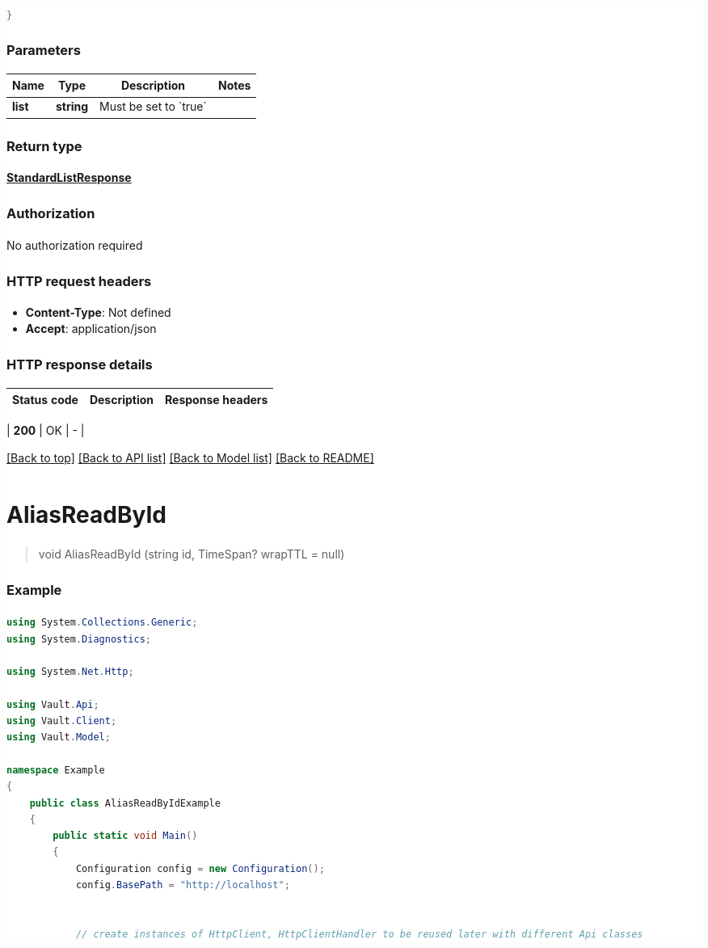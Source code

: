 ```csharp
}
```

### Parameters

Name | Type | Description  | Notes
------------- | ------------- | ------------- | -------------
 **list** | **string**| Must be set to &#x60;true&#x60; | 


### Return type

[**StandardListResponse**](StandardListResponse.md)

### Authorization

No authorization required

### HTTP request headers

 - **Content-Type**: Not defined
 - **Accept**: application/json



### HTTP response details
| Status code | Description | Response headers |
|-------------|-------------|------------------|

| **200** | OK |  -  |



[[Back to top]](#) [[Back to API list]](../README.md#documentation-for-api-endpoints) [[Back to Model list]](../README.md#documentation-for-models) [[Back to README]](../README.md)


<a name="aliasreadbyid"></a>
# **AliasReadById**

> void AliasReadById (string id, TimeSpan? wrapTTL = null)



### Example
```csharp
using System.Collections.Generic;
using System.Diagnostics;

using System.Net.Http;

using Vault.Api;
using Vault.Client;
using Vault.Model;

namespace Example
{
    public class AliasReadByIdExample
    {
        public static void Main()
        {
            Configuration config = new Configuration();
            config.BasePath = "http://localhost";
            
            
            // create instances of HttpClient, HttpClientHandler to be reused later with different Api classes
```